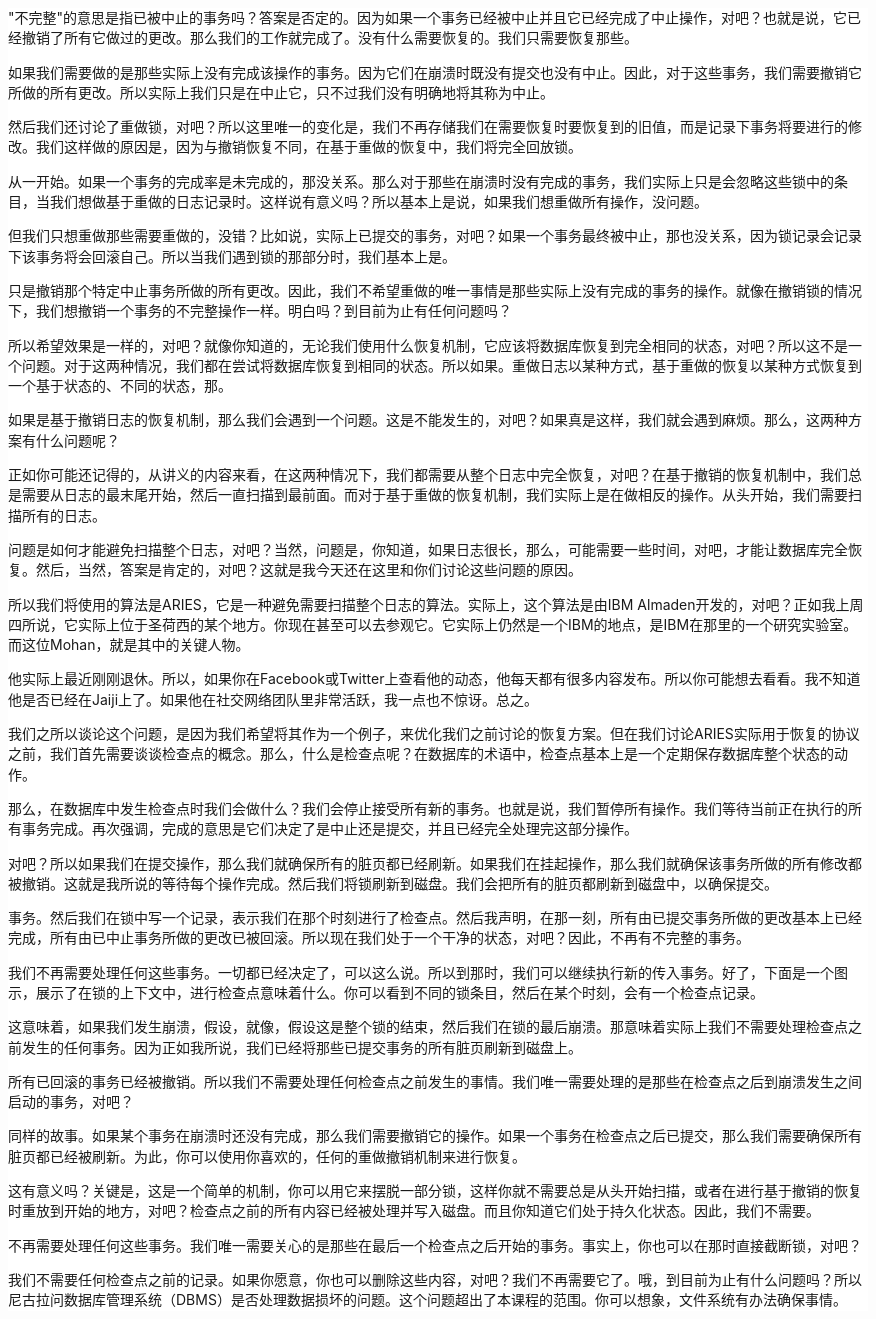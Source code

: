 "不完整"的意思是指已被中止的事务吗？答案是否定的。因为如果一个事务已经被中止并且它已经完成了中止操作，对吧？也就是说，它已经撤销了所有它做过的更改。那么我们的工作就完成了。没有什么需要恢复的。我们只需要恢复那些。

如果我们需要做的是那些实际上没有完成该操作的事务。因为它们在崩溃时既没有提交也没有中止。因此，对于这些事务，我们需要撤销它所做的所有更改。所以实际上我们只是在中止它，只不过我们没有明确地将其称为中止。

然后我们还讨论了重做锁，对吧？所以这里唯一的变化是，我们不再存储我们在需要恢复时要恢复到的旧值，而是记录下事务将要进行的修改。我们这样做的原因是，因为与撤销恢复不同，在基于重做的恢复中，我们将完全回放锁。

从一开始。如果一个事务的完成率是未完成的，那没关系。那么对于那些在崩溃时没有完成的事务，我们实际上只是会忽略这些锁中的条目，当我们想做基于重做的日志记录时。这样说有意义吗？所以基本上是说，如果我们想重做所有操作，没问题。

但我们只想重做那些需要重做的，没错？比如说，实际上已提交的事务，对吧？如果一个事务最终被中止，那也没关系，因为锁记录会记录下该事务将会回滚自己。所以当我们遇到锁的那部分时，我们基本上是。

只是撤销那个特定中止事务所做的所有更改。因此，我们不希望重做的唯一事情是那些实际上没有完成的事务的操作。就像在撤销锁的情况下，我们想撤销一个事务的不完整操作一样。明白吗？到目前为止有任何问题吗？

所以希望效果是一样的，对吧？就像你知道的，无论我们使用什么恢复机制，它应该将数据库恢复到完全相同的状态，对吧？所以这不是一个问题。对于这两种情况，我们都在尝试将数据库恢复到相同的状态。所以如果。重做日志以某种方式，基于重做的恢复以某种方式恢复到一个基于状态的、不同的状态，那。

如果是基于撤销日志的恢复机制，那么我们会遇到一个问题。这是不能发生的，对吧？如果真是这样，我们就会遇到麻烦。那么，这两种方案有什么问题呢？

正如你可能还记得的，从讲义的内容来看，在这两种情况下，我们都需要从整个日志中完全恢复，对吧？在基于撤销的恢复机制中，我们总是需要从日志的最末尾开始，然后一直扫描到最前面。而对于基于重做的恢复机制，我们实际上是在做相反的操作。从头开始，我们需要扫描所有的日志。

问题是如何才能避免扫描整个日志，对吧？当然，问题是，你知道，如果日志很长，那么，可能需要一些时间，对吧，才能让数据库完全恢复。然后，当然，答案是肯定的，对吧？这就是我今天还在这里和你们讨论这些问题的原因。

所以我们将使用的算法是ARIES，它是一种避免需要扫描整个日志的算法。实际上，这个算法是由IBM Almaden开发的，对吧？正如我上周四所说，它实际上位于圣荷西的某个地方。你现在甚至可以去参观它。它实际上仍然是一个IBM的地点，是IBM在那里的一个研究实验室。而这位Mohan，就是其中的关键人物。

他实际上最近刚刚退休。所以，如果你在Facebook或Twitter上查看他的动态，他每天都有很多内容发布。所以你可能想去看看。我不知道他是否已经在Jaiji上了。如果他在社交网络团队里非常活跃，我一点也不惊讶。总之。

我们之所以谈论这个问题，是因为我们希望将其作为一个例子，来优化我们之前讨论的恢复方案。但在我们讨论ARIES实际用于恢复的协议之前，我们首先需要谈谈检查点的概念。那么，什么是检查点呢？在数据库的术语中，检查点基本上是一个定期保存数据库整个状态的动作。

那么，在数据库中发生检查点时我们会做什么？我们会停止接受所有新的事务。也就是说，我们暂停所有操作。我们等待当前正在执行的所有事务完成。再次强调，完成的意思是它们决定了是中止还是提交，并且已经完全处理完这部分操作。

对吧？所以如果我们在提交操作，那么我们就确保所有的脏页都已经刷新。如果我们在挂起操作，那么我们就确保该事务所做的所有修改都被撤销。这就是我所说的等待每个操作完成。然后我们将锁刷新到磁盘。我们会把所有的脏页都刷新到磁盘中，以确保提交。

事务。然后我们在锁中写一个记录，表示我们在那个时刻进行了检查点。然后我声明，在那一刻，所有由已提交事务所做的更改基本上已经完成，所有由已中止事务所做的更改已被回滚。所以现在我们处于一个干净的状态，对吧？因此，不再有不完整的事务。

我们不再需要处理任何这些事务。一切都已经决定了，可以这么说。所以到那时，我们可以继续执行新的传入事务。好了，下面是一个图示，展示了在锁的上下文中，进行检查点意味着什么。你可以看到不同的锁条目，然后在某个时刻，会有一个检查点记录。

这意味着，如果我们发生崩溃，假设，就像，假设这是整个锁的结束，然后我们在锁的最后崩溃。那意味着实际上我们不需要处理检查点之前发生的任何事务。因为正如我所说，我们已经将那些已提交事务的所有脏页刷新到磁盘上。

所有已回滚的事务已经被撤销。所以我们不需要处理任何检查点之前发生的事情。我们唯一需要处理的是那些在检查点之后到崩溃发生之间启动的事务，对吧？

同样的故事。如果某个事务在崩溃时还没有完成，那么我们需要撤销它的操作。如果一个事务在检查点之后已提交，那么我们需要确保所有脏页都已经被刷新。为此，你可以使用你喜欢的，任何的重做撤销机制来进行恢复。

这有意义吗？关键是，这是一个简单的机制，你可以用它来摆脱一部分锁，这样你就不需要总是从头开始扫描，或者在进行基于撤销的恢复时重放到开始的地方，对吧？检查点之前的所有内容已经被处理并写入磁盘。而且你知道它们处于持久化状态。因此，我们不需要。

不再需要处理任何这些事务。我们唯一需要关心的是那些在最后一个检查点之后开始的事务。事实上，你也可以在那时直接截断锁，对吧？

我们不需要任何检查点之前的记录。如果你愿意，你也可以删除这些内容，对吧？我们不再需要它了。哦，到目前为止有什么问题吗？所以尼古拉问数据库管理系统（DBMS）是否处理数据损坏的问题。这个问题超出了本课程的范围。你可以想象，文件系统有办法确保事情。
